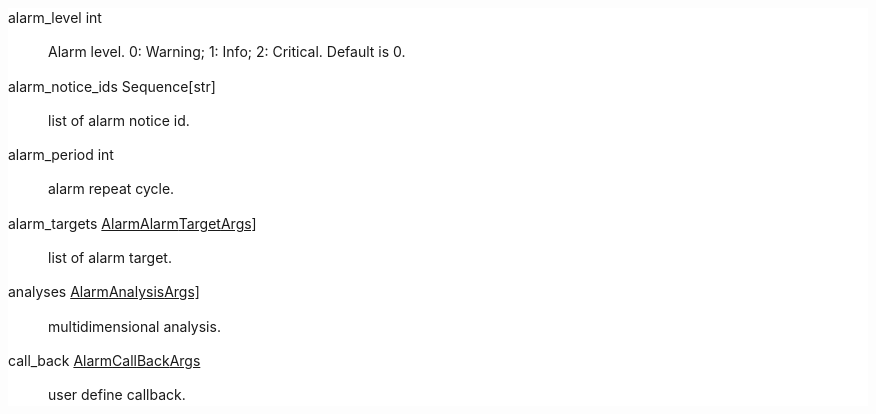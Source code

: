 <div>
<pulumi-choosable type="language" values="python">
<dl class="resources-properties"><dt class="property-optional"
            title="Optional">
        <span id="state_alarm_level_python">
<a data-swiftype-name="resource-property" data-swiftype-type="text" href="#state_alarm_level_python" style="color: inherit; text-decoration: inherit;">alarm_<wbr>level</a>
</span>
        <span class="property-indicator"></span>
        <span class="property-type">int</span>
    </dt>
    <dd><p>Alarm level. 0: Warning; 1: Info; 2: Critical. Default is 0.</p>
</dd><dt class="property-optional"
            title="Optional">
        <span id="state_alarm_notice_ids_python">
<a data-swiftype-name="resource-property" data-swiftype-type="text" href="#state_alarm_notice_ids_python" style="color: inherit; text-decoration: inherit;">alarm_<wbr>notice_<wbr>ids</a>
</span>
        <span class="property-indicator"></span>
        <span class="property-type">Sequence[str]</span>
    </dt>
    <dd><p>list of alarm notice id.</p>
</dd><dt class="property-optional"
            title="Optional">
        <span id="state_alarm_period_python">
<a data-swiftype-name="resource-property" data-swiftype-type="text" href="#state_alarm_period_python" style="color: inherit; text-decoration: inherit;">alarm_<wbr>period</a>
</span>
        <span class="property-indicator"></span>
        <span class="property-type">int</span>
    </dt>
    <dd><p>alarm repeat cycle.</p>
</dd><dt class="property-optional"
            title="Optional">
        <span id="state_alarm_targets_python">
<a data-swiftype-name="resource-property" data-swiftype-type="text" href="#state_alarm_targets_python" style="color: inherit; text-decoration: inherit;">alarm_<wbr>targets</a>
</span>
        <span class="property-indicator"></span>
        <span class="property-type"><a href="#alarmalarmtarget">Alarm<wbr>Alarm<wbr>Target<wbr>Args]</a></span>
    </dt>
    <dd><p>list of alarm target.</p>
</dd><dt class="property-optional"
            title="Optional">
        <span id="state_analyses_python">
<a data-swiftype-name="resource-property" data-swiftype-type="text" href="#state_analyses_python" style="color: inherit; text-decoration: inherit;">analyses</a>
</span>
        <span class="property-indicator"></span>
        <span class="property-type"><a href="#alarmanalysis">Alarm<wbr>Analysis<wbr>Args]</a></span>
    </dt>
    <dd><p>multidimensional analysis.</p>
</dd><dt class="property-optional"
            title="Optional">
        <span id="state_call_back_python">
<a data-swiftype-name="resource-property" data-swiftype-type="text" href="#state_call_back_python" style="color: inherit; text-decoration: inherit;">call_<wbr>back</a>
</span>
        <span class="property-indicator"></span>
        <span class="property-type"><a href="#alarmcallback">Alarm<wbr>Call<wbr>Back<wbr>Args</a></span>
    </dt>
    <dd><p>user define callback.</p>
</dd><dt class="property-optional"